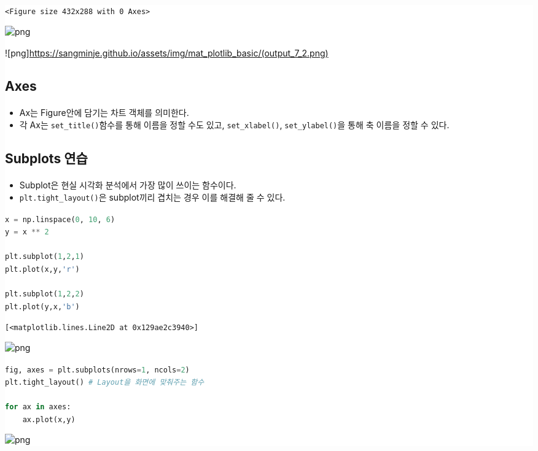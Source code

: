 
    <Figure size 432x288 with 0 Axes>



    
![png](https://sangminje.github.io/assets/img/mat_plotlib_basic/output_7_1.png)
    



    
![png]https://sangminje.github.io/assets/img/mat_plotlib_basic/(output_7_2.png)
    


## Axes
- Ax는 Figure안에 담기는 차트 객체를 의미한다.
- 각 Ax는 `set_title()`함수를 통해 이름을 정할 수도 있고, `set_xlabel()`, `set_ylabel()`을 통해 축 이름을 정할 수 있다.

##  Subplots 연습
- Subplot은 현실 시각화 분석에서 가장 많이 쓰이는 함수이다.
- `plt.tight_layout()`은 subplot끼리 겹치는 경우 이를 해결해 줄 수 있다.


```python
x = np.linspace(0, 10, 6)
y = x ** 2

plt.subplot(1,2,1)
plt.plot(x,y,'r')

plt.subplot(1,2,2)
plt.plot(y,x,'b')
```




    [<matplotlib.lines.Line2D at 0x129ae2c3940>]




    
![png](https://sangminje.github.io/assets/img/mat_plotlib_basic/output_10_1.png)
    



```python
fig, axes = plt.subplots(nrows=1, ncols=2)
plt.tight_layout() # Layout을 화면에 맞춰주는 함수

for ax in axes:
    ax.plot(x,y)
```


    
![png](https://sangminje.github.io/assets/img/mat_plotlib_basic/output_11_0.png)
    